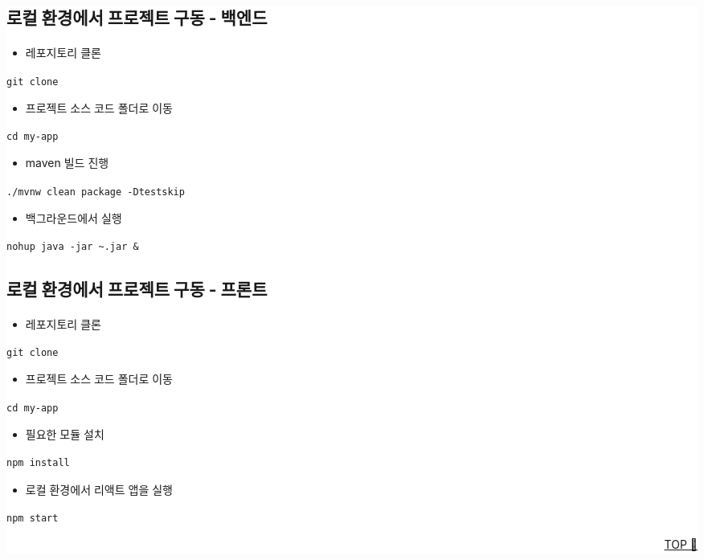 


## 로컬 환경에서 프로젝트 구동 - 백엔드

- 레포지토리 클론
```
git clone 
```
- 프로젝트 소스 코드 폴더로 이동
```
cd my-app
```
- maven 빌드 진행
```
./mvnw clean package -Dtestskip
```
- 백그라운드에서 실행
```
nohup java -jar ~.jar &
```

## 로컬 환경에서 프로젝트 구동 - 프론트

- 레포지토리 클론
```
git clone 
```
- 프로젝트 소스 코드 폴더로 이동
```
cd my-app
```
- 필요한 모듈 설치
```
npm install
```
- 로컬 환경에서 리액트 앱을 실행
```
npm start
```

<p align="right"><a href="#top">TOP 🔼</a></p>

